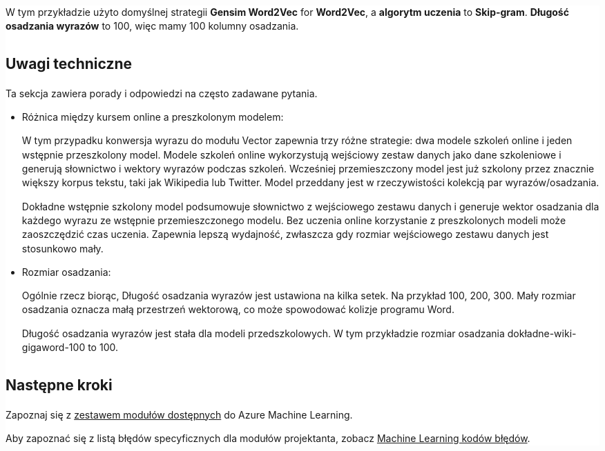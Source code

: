 W tym przykładzie użyto domyślnej strategii **Gensim Word2Vec** for **Word2Vec**, a **algorytm uczenia** to **Skip-gram**. **Długość osadzania wyrazów** to 100, więc mamy 100 kolumny osadzania.

## <a name="technical-notes"></a>Uwagi techniczne

Ta sekcja zawiera porady i odpowiedzi na często zadawane pytania.

+ Różnica między kursem online a preszkolonym modelem:

    W tym przypadku konwersja wyrazu do modułu Vector zapewnia trzy różne strategie: dwa modele szkoleń online i jeden wstępnie przeszkolony model. Modele szkoleń online wykorzystują wejściowy zestaw danych jako dane szkoleniowe i generują słownictwo i wektory wyrazów podczas szkoleń. Wcześniej przemieszczony model jest już szkolony przez znacznie większy korpus tekstu, taki jak Wikipedia lub Twitter. Model przeddany jest w rzeczywistości kolekcją par wyrazów/osadzania.  

    Dokładne wstępnie szkolony model podsumowuje słownictwo z wejściowego zestawu danych i generuje wektor osadzania dla każdego wyrazu ze wstępnie przemieszczonego modelu. Bez uczenia online korzystanie z preszkolonych modeli może zaoszczędzić czas uczenia. Zapewnia lepszą wydajność, zwłaszcza gdy rozmiar wejściowego zestawu danych jest stosunkowo mały.

+ Rozmiar osadzania:

    Ogólnie rzecz biorąc, Długość osadzania wyrazów jest ustawiona na kilka setek. Na przykład 100, 200, 300. Mały rozmiar osadzania oznacza małą przestrzeń wektorową, co może spowodować kolizje programu Word.  

    Długość osadzania wyrazów jest stała dla modeli przedszkolowych. W tym przykładzie rozmiar osadzania dokładne-wiki-gigaword-100 to 100.


## <a name="next-steps"></a>Następne kroki

Zapoznaj się z [zestawem modułów dostępnych](module-reference.md) do Azure Machine Learning. 

Aby zapoznać się z listą błędów specyficznych dla modułów projektanta, zobacz [Machine Learning kodów błędów](designer-error-codes.md).

